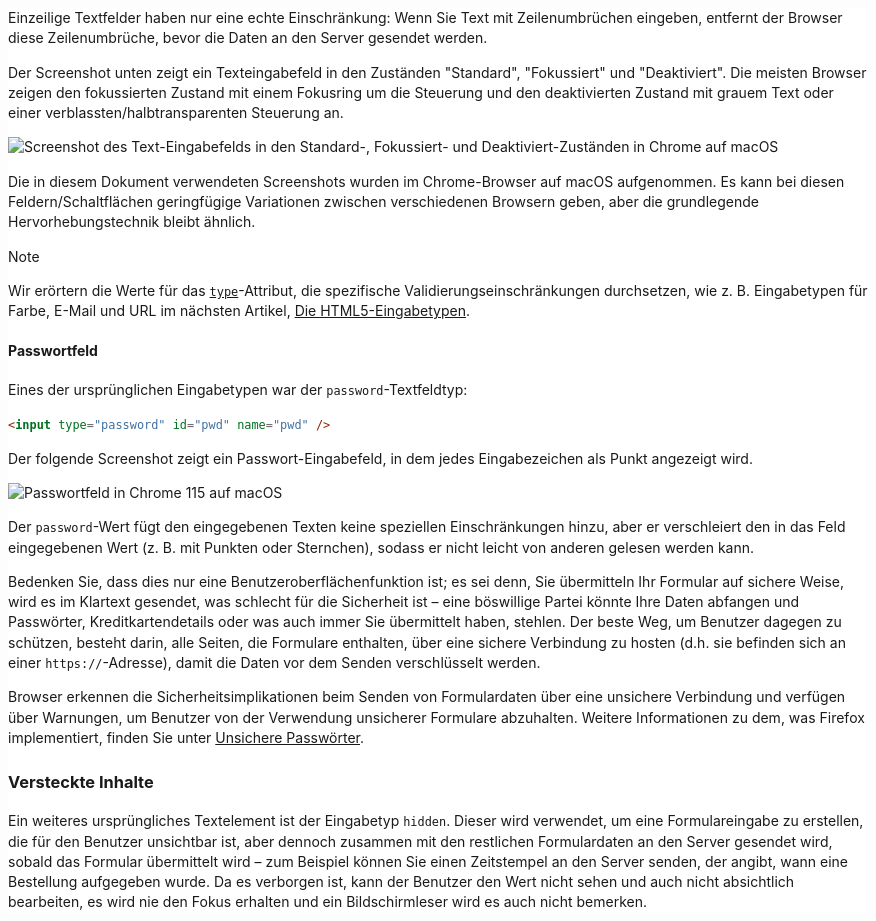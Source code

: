 Einzeilige Textfelder haben nur eine echte Einschränkung: Wenn Sie Text mit Zeilenumbrüchen eingeben, entfernt der Browser diese Zeilenumbrüche, bevor die Daten an den Server gesendet werden.

Der Screenshot unten zeigt ein Texteingabefeld in den Zuständen "Standard", "Fokussiert" und "Deaktiviert". Die meisten Browser zeigen den fokussierten Zustand mit einem Fokusring um die Steuerung und den deaktivierten Zustand mit grauem Text oder einer verblassten/halbtransparenten Steuerung an.

![Screenshot des Text-Eingabefelds in den Standard-, Fokussiert- und Deaktiviert-Zuständen in Chrome auf macOS](disabled.png)

Die in diesem Dokument verwendeten Screenshots wurden im Chrome-Browser auf macOS aufgenommen. Es kann bei diesen Feldern/Schaltflächen geringfügige Variationen zwischen verschiedenen Browsern geben, aber die grundlegende Hervorhebungstechnik bleibt ähnlich.

> [!NOTE]
> Wir erörtern die Werte für das [`type`](/de/docs/Web/HTML/Reference/Elements/input#type)-Attribut, die spezifische Validierungseinschränkungen durchsetzen, wie z. B. Eingabetypen für Farbe, E-Mail und URL im nächsten Artikel, [Die HTML5-Eingabetypen](/de/docs/Learn_web_development/Extensions/Forms/HTML5_input_types).

#### Passwortfeld

Eines der ursprünglichen Eingabetypen war der `password`-Textfeldtyp:

```html
<input type="password" id="pwd" name="pwd" />
```

Der folgende Screenshot zeigt ein Passwort-Eingabefeld, in dem jedes Eingabezeichen als Punkt angezeigt wird.

![Passwortfeld in Chrome 115 auf macOS](password.png)

Der `password`-Wert fügt den eingegebenen Texten keine speziellen Einschränkungen hinzu, aber er verschleiert den in das Feld eingegebenen Wert (z. B. mit Punkten oder Sternchen), sodass er nicht leicht von anderen gelesen werden kann.

Bedenken Sie, dass dies nur eine Benutzeroberflächenfunktion ist; es sei denn, Sie übermitteln Ihr Formular auf sichere Weise, wird es im Klartext gesendet, was schlecht für die Sicherheit ist – eine böswillige Partei könnte Ihre Daten abfangen und Passwörter, Kreditkartendetails oder was auch immer Sie übermittelt haben, stehlen. Der beste Weg, um Benutzer dagegen zu schützen, besteht darin, alle Seiten, die Formulare enthalten, über eine sichere Verbindung zu hosten (d.h. sie befinden sich an einer `https://`-Adresse), damit die Daten vor dem Senden verschlüsselt werden.

Browser erkennen die Sicherheitsimplikationen beim Senden von Formulardaten über eine unsichere Verbindung und verfügen über Warnungen, um Benutzer von der Verwendung unsicherer Formulare abzuhalten. Weitere Informationen zu dem, was Firefox implementiert, finden Sie unter [Unsichere Passwörter](/de/docs/Web/Security/Insecure_passwords).

### Versteckte Inhalte

Ein weiteres ursprüngliches Textelement ist der Eingabetyp `hidden`. Dieser wird verwendet, um eine Formulareingabe zu erstellen, die für den Benutzer unsichtbar ist, aber dennoch zusammen mit den restlichen Formulardaten an den Server gesendet wird, sobald das Formular übermittelt wird – zum Beispiel können Sie einen Zeitstempel an den Server senden, der angibt, wann eine Bestellung aufgegeben wurde. Da es verborgen ist, kann der Benutzer den Wert nicht sehen und auch nicht absichtlich bearbeiten, es wird nie den Fokus erhalten und ein Bildschirmleser wird es auch nicht bemerken.
